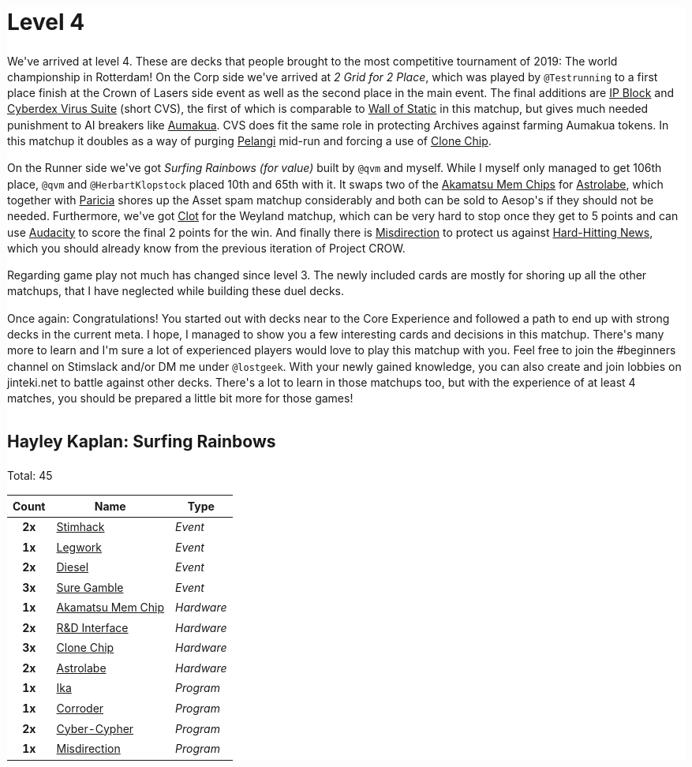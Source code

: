# Level 4

We've arrived at level 4. These are decks that people brought to the most competitive tournament of 2019: The world championship in Rotterdam!
On the Corp side we've arrived at <em>2 Grid for 2 Place</em>, which was played by <code>@Testrunning</code> to a first place finish at the Crown of Lasers side event as well as the second place in the main event. The final additions are [IP Block](https://netrunnerdb.com/en/card/11094) and [Cyberdex Virus Suite](https://netrunnerdb.com/en/card/07027) (short CVS), the first of which is comparable to [Wall of Static](https://netrunnerdb.com/en/card/25145) in this matchup, but gives much needed punishment to AI breakers like [Aumakua](https://netrunnerdb.com/en/card/12104). CVS does fit the same role in protecting Archives against farming Aumakua tokens. In this matchup it doubles as a way of purging [Pelangi](https://netrunnerdb.com/en/card/26025) mid-run and forcing a use of [Clone Chip](https://netrunnerdb.com/en/card/03038).

On the Runner side we've got <em>Surfing Rainbows (for value)</em> built by <code>@qvm</code> and myself. While I myself only managed to get 106th place, <code>@qvm</code> and <code>@HerbartKlopstock</code> placed 10th and 65th with it. It swaps two of the [Akamatsu Mem Chips](https://netrunnerdb.com/en/card/25048) for [Astrolabe](https://netrunnerdb.com/en/card/06079), which together with [Paricia](https://netrunnerdb.com/en/card/03045) shores up the Asset spam matchup considerably and both can be sold to Aesop's if they should not be needed. Furthermore, we've got [Clot](https://netrunnerdb.com/en/card/08001) for the Weyland matchup, which can be very hard to stop once they get to 5 points and can use [Audacity](https://netrunnerdb.com/en/card/12058) to score the final 2 points for the win. And finally there is [Misdirection](https://netrunnerdb.com/en/card/11085) to protect us against [Hard-Hitting News](https://netrunnerdb.com/en/card/11016), which you should already know from the previous iteration of Project CROW.

Regarding game play not much has changed since level 3. The newly included cards are mostly for shoring up all the other matchups, that I have neglected while building these duel decks.

Once again: Congratulations! You started out with decks near to the Core Experience and followed a path to end up with strong decks in the current meta. I hope, I managed to show you a few interesting cards and decisions in this matchup. There's many more to learn and I'm sure a lot of experienced players would love to play this matchup with you. Feel free to join the #beginners channel on Stimslack and/or DM me under <code>@lostgeek</code>. With your newly gained knowledge, you can also create and join lobbies on jinteki.net to battle against other decks. There's a lot to learn in those matchups too, but with the experience of at least 4 matches, you should be prepared a little bit more for those games!

## Hayley Kaplan: Surfing Rainbows

Total: 45

| Count  | Name                                                           | Type       |
| :---:  | ----                                                           | ----       |
| **2x** | [Stimhack](https://netrunnerdb.com/en/card/25007)              | _Event_    |
| **1x** | [Legwork](https://netrunnerdb.com/en/card/25027)               | _Event_    |
| **2x** | [Diesel](https://netrunnerdb.com/en/card/25042)                | _Event_    |
| **3x** | [Sure Gamble](https://netrunnerdb.com/en/card/25059)           | _Event_    |
| **1x** | [Akamatsu Mem Chip](https://netrunnerdb.com/en/card/25048)     | _Hardware_ |
| **2x** | [R&D Interface](https://netrunnerdb.com/en/card/25050)         | _Hardware_ |
| **3x** | [Clone Chip](https://netrunnerdb.com/en/card/03038)            | _Hardware_ |
| **2x** | [Astrolabe](https://netrunnerdb.com/en/card/06079)             | _Hardware_ |
| **1x** | [Ika](https://netrunnerdb.com/en/card/22019)                   | _Program_  |
| **1x** | [Corroder](https://netrunnerdb.com/en/card/25010)              | _Program_  |
| **2x** | [Cyber-Cypher](https://netrunnerdb.com/en/card/03044)          | _Program_  |
| **1x** | [Misdirection](https://netrunnerdb.com/en/card/11085)          | _Program_  |
